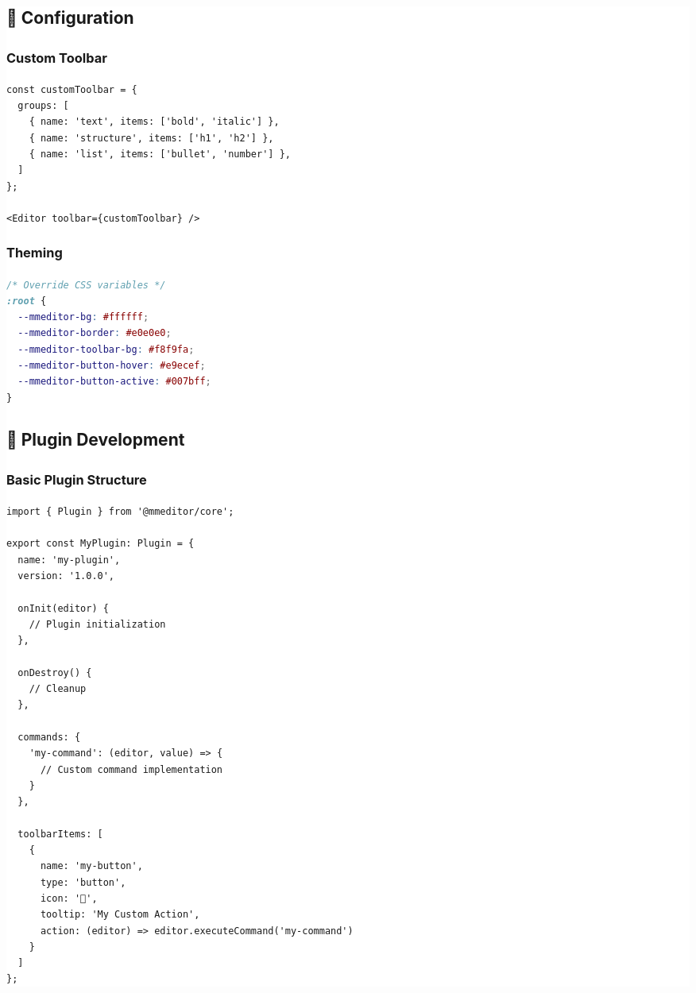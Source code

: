 ## 🔧 Configuration

### Custom Toolbar
```tsx
const customToolbar = {
  groups: [
    { name: 'text', items: ['bold', 'italic'] },
    { name: 'structure', items: ['h1', 'h2'] },
    { name: 'list', items: ['bullet', 'number'] },
  ]
};

<Editor toolbar={customToolbar} />
```

### Theming
```css
/* Override CSS variables */
:root {
  --mmeditor-bg: #ffffff;
  --mmeditor-border: #e0e0e0;
  --mmeditor-toolbar-bg: #f8f9fa;
  --mmeditor-button-hover: #e9ecef;
  --mmeditor-button-active: #007bff;
}
```

## 🔌 Plugin Development

### Basic Plugin Structure
```tsx
import { Plugin } from '@mmeditor/core';

export const MyPlugin: Plugin = {
  name: 'my-plugin',
  version: '1.0.0',
  
  onInit(editor) {
    // Plugin initialization
  },
  
  onDestroy() {
    // Cleanup
  },
  
  commands: {
    'my-command': (editor, value) => {
      // Custom command implementation
    }
  },
  
  toolbarItems: [
    {
      name: 'my-button',
      type: 'button',
      icon: '🎨',
      tooltip: 'My Custom Action',
      action: (editor) => editor.executeCommand('my-command')
    }
  ]
};

```